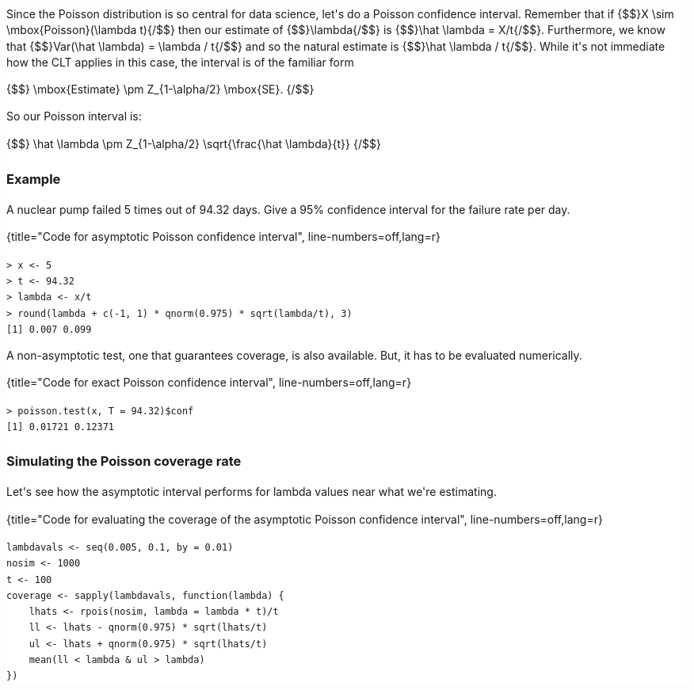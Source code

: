 Since the Poisson distribution is so central for data science, let's
do a Poisson confidence interval. Remember that if
{$$}X \sim \mbox{Poisson}(\lambda t){/$$}
then our estimate of {$$}\lambda{/$$} is {$$}\hat \lambda = X/t{/$$}.
Furthermore, we know that
{$$}Var(\hat \lambda) = \lambda / t{/$$} and so the natural estimate
is  {$$}\hat \lambda / t{/$$}. While it's not immediate
how the CLT applies in this case, the interval is of the familiar form

{$$}
\mbox{Estimate} \pm Z_{1-\alpha/2} \mbox{SE}.
{/$$}

So our Poisson interval is:

{$$}
\hat \lambda \pm  Z_{1-\alpha/2} \sqrt{\frac{\hat \lambda}{t}}
{/$$}


### Example
A nuclear pump failed 5 times out of 94.32 days.
Give a 95% confidence interval for the failure rate per day.

{title="Code for asymptotic Poisson confidence interval", line-numbers=off,lang=r}
~~~
> x <- 5
> t <- 94.32
> lambda <- x/t
> round(lambda + c(-1, 1) * qnorm(0.975) * sqrt(lambda/t), 3)
[1] 0.007 0.099
~~~

A non-asymptotic test, one that guarantees coverage, is also available. But,
it has to be evaluated numerically.

{title="Code for exact Poisson confidence interval", line-numbers=off,lang=r}
~~~
> poisson.test(x, T = 94.32)$conf
[1] 0.01721 0.12371
~~~


### Simulating the Poisson coverage rate
Let's see how the asymptotic interval performs for lambda
values near what we're estimating.

{title="Code for evaluating the coverage of the asymptotic Poisson confidence interval", line-numbers=off,lang=r}
~~~
lambdavals <- seq(0.005, 0.1, by = 0.01)
nosim <- 1000
t <- 100
coverage <- sapply(lambdavals, function(lambda) {
    lhats <- rpois(nosim, lambda = lambda * t)/t
    ll <- lhats - qnorm(0.975) * sqrt(lhats/t)
    ul <- lhats + qnorm(0.975) * sqrt(lhats/t)
    mean(ll < lambda & ul > lambda)
})
~~~
